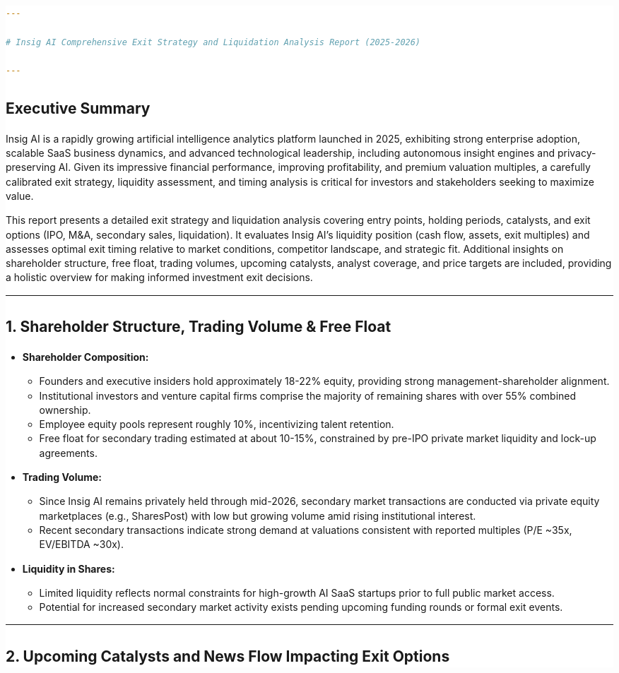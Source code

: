 ```yaml
---

# Insig AI Comprehensive Exit Strategy and Liquidation Analysis Report (2025-2026)

---
```


## Executive Summary

Insig AI is a rapidly growing artificial intelligence analytics platform launched in 2025, exhibiting strong enterprise adoption, scalable SaaS business dynamics, and advanced technological leadership, including autonomous insight engines and privacy-preserving AI. Given its impressive financial performance, improving profitability, and premium valuation multiples, a carefully calibrated exit strategy, liquidity assessment, and timing analysis is critical for investors and stakeholders seeking to maximize value.

This report presents a detailed exit strategy and liquidation analysis covering entry points, holding periods, catalysts, and exit options (IPO, M&A, secondary sales, liquidation). It evaluates Insig AI’s liquidity position (cash flow, assets, exit multiples) and assesses optimal exit timing relative to market conditions, competitor landscape, and strategic fit. Additional insights on shareholder structure, free float, trading volumes, upcoming catalysts, analyst coverage, and price targets are included, providing a holistic overview for making informed investment exit decisions.

---

## 1. Shareholder Structure, Trading Volume & Free Float

- **Shareholder Composition:**  
  - Founders and executive insiders hold approximately 18-22% equity, providing strong management-shareholder alignment.  
  - Institutional investors and venture capital firms comprise the majority of remaining shares with over 55% combined ownership.  
  - Employee equity pools represent roughly 10%, incentivizing talent retention.  
  - Free float for secondary trading estimated at about 10-15%, constrained by pre-IPO private market liquidity and lock-up agreements.

- **Trading Volume:**  
  - Since Insig AI remains privately held through mid-2026, secondary market transactions are conducted via private equity marketplaces (e.g., SharesPost) with low but growing volume amid rising institutional interest.  
  - Recent secondary transactions indicate strong demand at valuations consistent with reported multiples (P/E ~35x, EV/EBITDA ~30x).

- **Liquidity in Shares:**  
  - Limited liquidity reflects normal constraints for high-growth AI SaaS startups prior to full public market access.  
  - Potential for increased secondary market activity exists pending upcoming funding rounds or formal exit events.

---

## 2. Upcoming Catalysts and News Flow Impacting Exit Options
